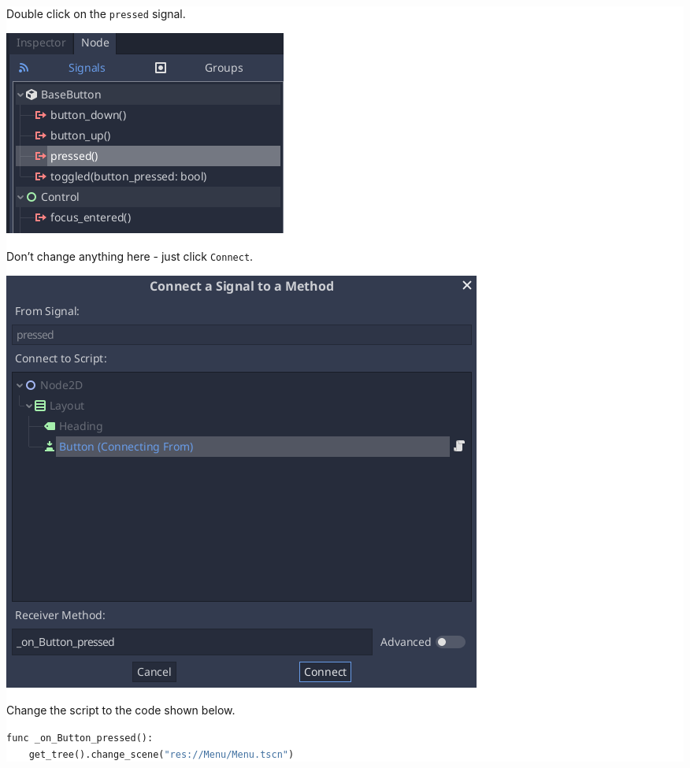 Double click on the `pressed` signal.

![Screen Shot 2022-04-26 at 11.24.14 pm.png](Space%20Invaders%20Tutorials%205c086670c9754b37b2fbcc7408cfc14a/Screen_Shot_2022-04-26_at_11.24.14_pm.png)

Don’t change anything here - just click `Connect`.

![Screen Shot 2022-04-26 at 11.24.49 pm.png](Space%20Invaders%20Tutorials%205c086670c9754b37b2fbcc7408cfc14a/Screen_Shot_2022-04-26_at_11.24.49_pm.png)

Change the script to the code shown below. 

```python
func _on_Button_pressed():
	get_tree().change_scene("res://Menu/Menu.tscn")
```
